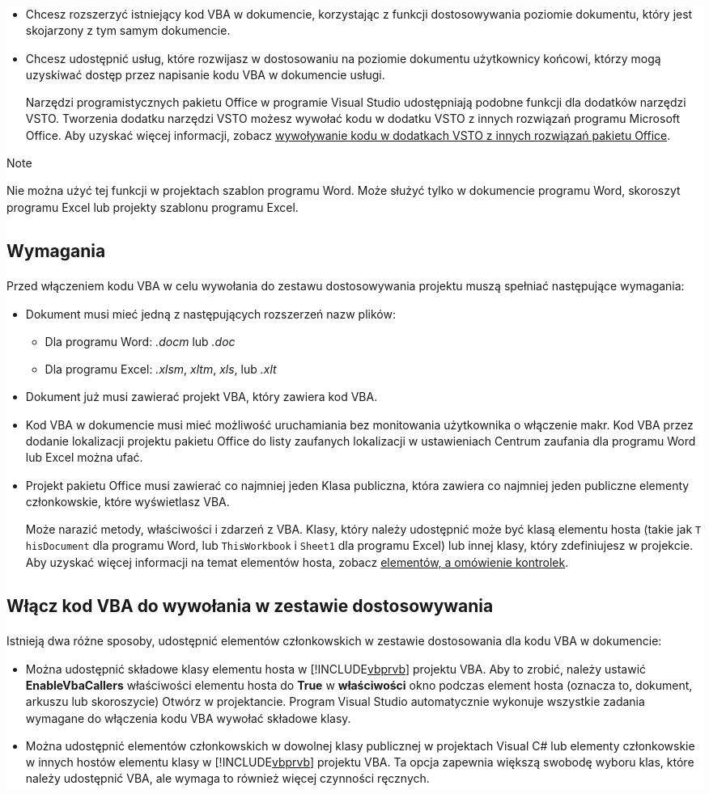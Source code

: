 - Chcesz rozszerzyć istniejący kod VBA w dokumencie, korzystając z funkcji dostosowywania poziomie dokumentu, który jest skojarzony z tym samym dokumencie.  
  
- Chcesz udostępnić usług, które rozwijasz w dostosowaniu na poziomie dokumentu użytkownicy końcowi, którzy mogą uzyskiwać dostęp przez napisanie kodu VBA w dokumencie usługi.  
  
  Narzędzi programistycznych pakietu Office w programie Visual Studio udostępniają podobne funkcji dla dodatków narzędzi VSTO. Tworzenia dodatku narzędzi VSTO możesz wywołać kodu w dodatku VSTO z innych rozwiązań programu Microsoft Office. Aby uzyskać więcej informacji, zobacz [wywoływanie kodu w dodatkach VSTO z innych rozwiązań pakietu Office](../vsto/calling-code-in-vsto-add-ins-from-other-office-solutions.md).  
  
> [!NOTE]  
>  Nie można użyć tej funkcji w projektach szablon programu Word. Może służyć tylko w dokumencie programu Word, skoroszyt programu Excel lub projekty szablonu programu Excel.  
  
## <a name="requirements"></a>Wymagania  
 Przed włączeniem kodu VBA w celu wywołania do zestawu dostosowywania projektu muszą spełniać następujące wymagania:  
  
-   Dokument musi mieć jedną z następujących rozszerzeń nazw plików:  
  
    -   Dla programu Word: *.docm* lub *.doc*  
  
    -   Dla programu Excel: *.xlsm*, *xltm*, *xls*, lub *.xlt*  
  
-   Dokument już musi zawierać projekt VBA, który zawiera kod VBA.  
  
-   Kod VBA w dokumencie musi mieć możliwość uruchamiania bez monitowania użytkownika o włączenie makr. Kod VBA przez dodanie lokalizacji projektu pakietu Office do listy zaufanych lokalizacji w ustawieniach Centrum zaufania dla programu Word lub Excel można ufać.  
  
-   Projekt pakietu Office musi zawierać co najmniej jeden Klasa publiczna, która zawiera co najmniej jeden publiczne elementy członkowskie, które wyświetlasz VBA.  
  
     Może narazić metody, właściwości i zdarzeń z VBA. Klasy, który należy udostępnić może być klasą elementu hosta (takie jak `ThisDocument` dla programu Word, lub `ThisWorkbook` i `Sheet1` dla programu Excel) lub innej klasy, który zdefiniujesz w projekcie. Aby uzyskać więcej informacji na temat elementów hosta, zobacz [elementów, a omówienie kontrolek](../vsto/host-items-and-host-controls-overview.md).  
  
## <a name="enable-vba-code-to-call-into-the-customization-assembly"></a>Włącz kod VBA do wywołania w zestawie dostosowywania  
 Istnieją dwa różne sposoby, udostępnić elementów członkowskich w zestawie dostosowania dla kodu VBA w dokumencie:  
  
- Można udostępnić składowe klasy elementu hosta w [!INCLUDE[vbprvb](../sharepoint/includes/vbprvb-md.md)] projektu VBA. Aby to zrobić, należy ustawić **EnableVbaCallers** właściwości elementu hosta do **True** w **właściwości** okno podczas element hosta (oznacza to, dokument, arkuszu lub skoroszycie) Otwórz w projektancie. Program Visual Studio automatycznie wykonuje wszystkie zadania wymagane do włączenia kodu VBA wywołać składowe klasy.  
  
- Można udostępnić elementów członkowskich w dowolnej klasy publicznej w projektach Visual C# lub elementy członkowskie w innych hostów elementu klasy w [!INCLUDE[vbprvb](../sharepoint/includes/vbprvb-md.md)] projektu VBA. Ta opcja zapewnia większą swobodę wyboru klas, które należy udostępnić VBA, ale wymaga to również więcej czynności ręcznych.  
  